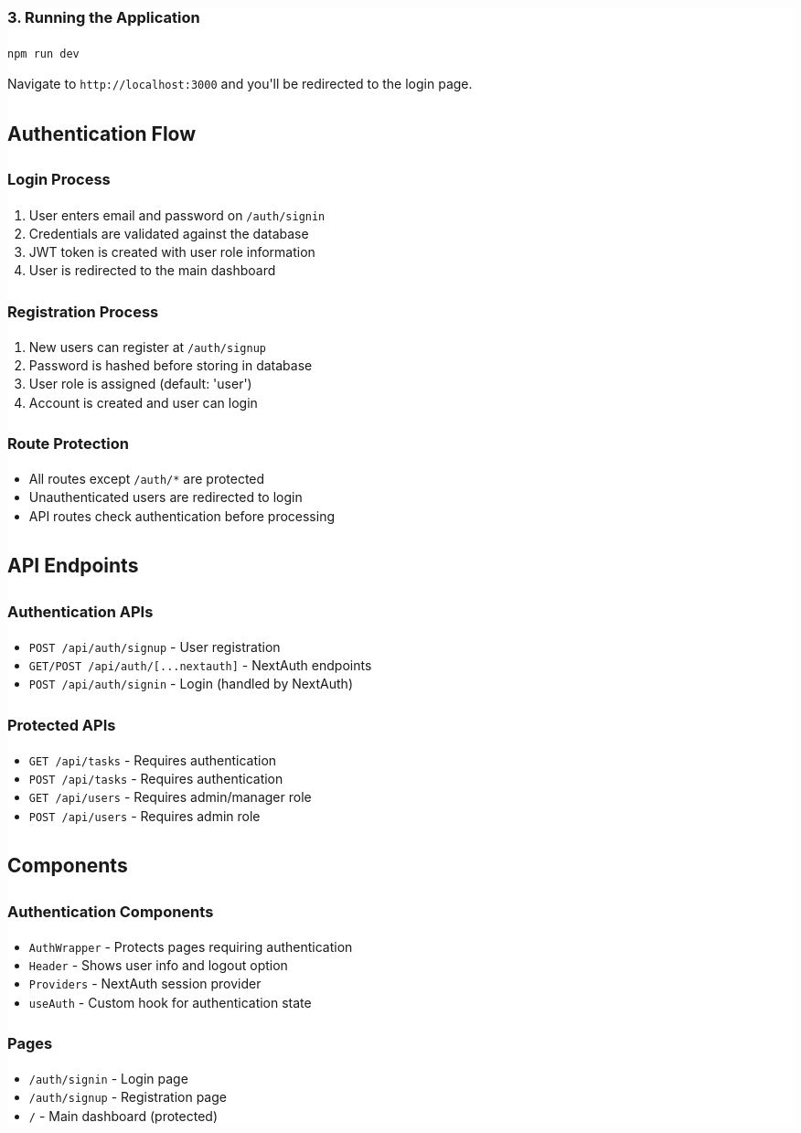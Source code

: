 ### 3. Running the Application
```bash
npm run dev
```

Navigate to `http://localhost:3000` and you'll be redirected to the login page.

## Authentication Flow

### Login Process
1. User enters email and password on `/auth/signin`
2. Credentials are validated against the database
3. JWT token is created with user role information
4. User is redirected to the main dashboard

### Registration Process
1. New users can register at `/auth/signup`
2. Password is hashed before storing in database
3. User role is assigned (default: 'user')
4. Account is created and user can login

### Route Protection
- All routes except `/auth/*` are protected
- Unauthenticated users are redirected to login
- API routes check authentication before processing

## API Endpoints

### Authentication APIs
- `POST /api/auth/signup` - User registration
- `GET/POST /api/auth/[...nextauth]` - NextAuth endpoints
- `POST /api/auth/signin` - Login (handled by NextAuth)

### Protected APIs
- `GET /api/tasks` - Requires authentication
- `POST /api/tasks` - Requires authentication
- `GET /api/users` - Requires admin/manager role
- `POST /api/users` - Requires admin role

## Components

### Authentication Components
- `AuthWrapper` - Protects pages requiring authentication
- `Header` - Shows user info and logout option
- `Providers` - NextAuth session provider
- `useAuth` - Custom hook for authentication state

### Pages
- `/auth/signin` - Login page
- `/auth/signup` - Registration page
- `/` - Main dashboard (protected)
